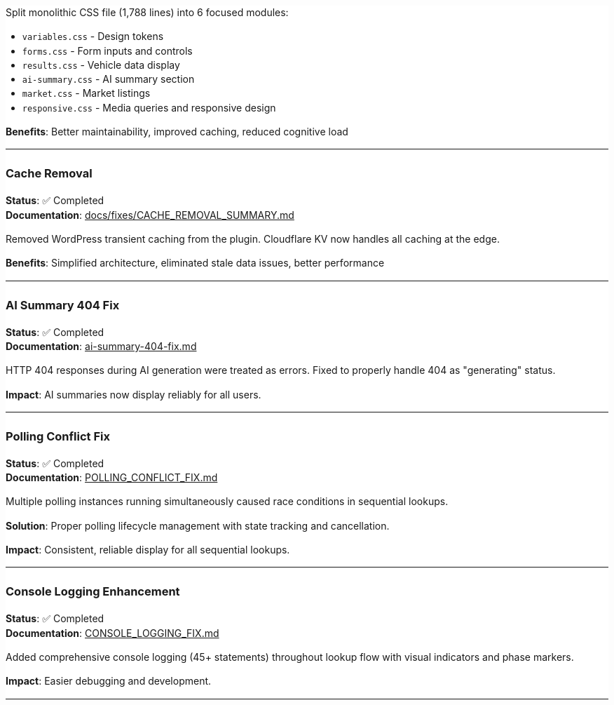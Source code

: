 Split monolithic CSS file (1,788 lines) into 6 focused modules:
- `variables.css` - Design tokens
- `forms.css` - Form inputs and controls
- `results.css` - Vehicle data display
- `ai-summary.css` - AI summary section
- `market.css` - Market listings
- `responsive.css` - Media queries and responsive design

**Benefits**: Better maintainability, improved caching, reduced cognitive load

---

### Cache Removal
**Status**: ✅ Completed  
**Documentation**: [docs/fixes/CACHE_REMOVAL_SUMMARY.md](./docs/fixes/CACHE_REMOVAL_SUMMARY.md)

Removed WordPress transient caching from the plugin. Cloudflare KV now handles all caching at the edge.

**Benefits**: Simplified architecture, eliminated stale data issues, better performance

---

### AI Summary 404 Fix
**Status**: ✅ Completed  
**Documentation**: [ai-summary-404-fix.md](./docs/fixes/ai-summary-404-fix.md)

HTTP 404 responses during AI generation were treated as errors. Fixed to properly handle 404 as "generating" status.

**Impact**: AI summaries now display reliably for all users.

---

### Polling Conflict Fix
**Status**: ✅ Completed  
**Documentation**: [POLLING_CONFLICT_FIX.md](./docs/fixes/POLLING_CONFLICT_FIX.md)

Multiple polling instances running simultaneously caused race conditions in sequential lookups.

**Solution**: Proper polling lifecycle management with state tracking and cancellation.

**Impact**: Consistent, reliable display for all sequential lookups.

---

### Console Logging Enhancement
**Status**: ✅ Completed  
**Documentation**: [CONSOLE_LOGGING_FIX.md](./docs/fixes/CONSOLE_LOGGING_FIX.md)

Added comprehensive console logging (45+ statements) throughout lookup flow with visual indicators and phase markers.

**Impact**: Easier debugging and development.

---
